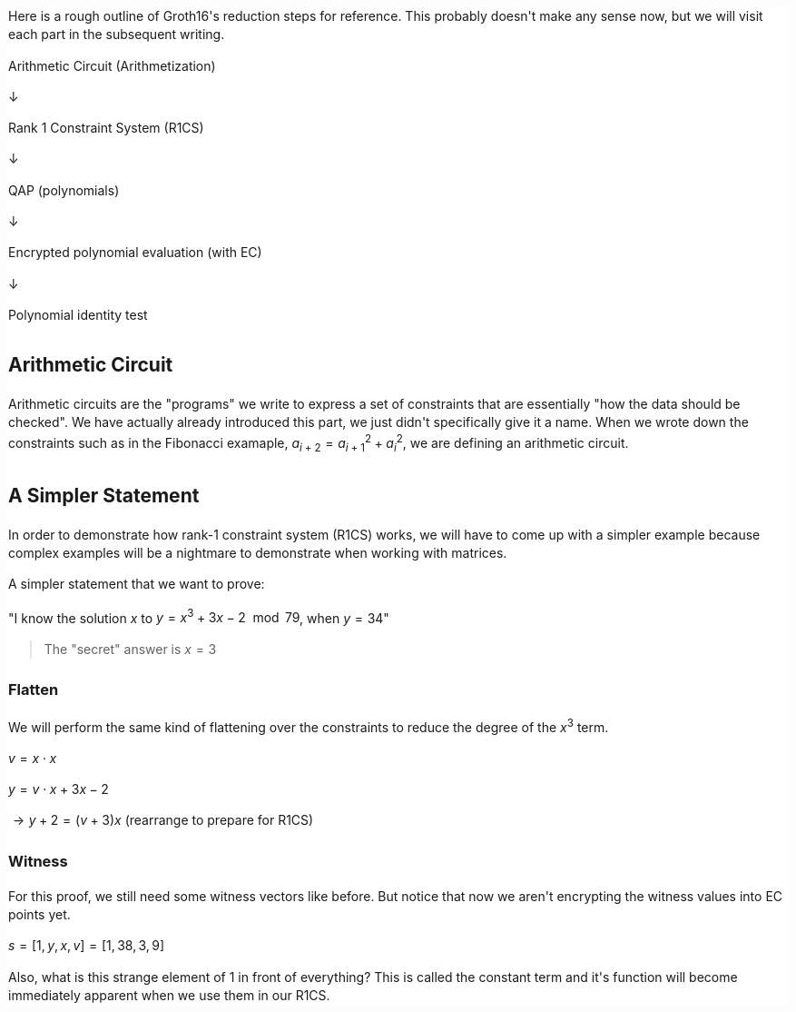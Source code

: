 Here is a rough outline of Groth16's reduction steps for reference. This probably doesn't make any sense now, but we will visit each part in the subsequent writing.

Arithmetic Circuit (Arithmetization)

$\downarrow$

Rank 1 Constraint System (R1CS)

$\downarrow$

QAP (polynomials)

$\downarrow$

Encrypted polynomial evaluation (with EC)

$\downarrow$

Polynomial identity test

## Arithmetic Circuit

Arithmetic circuits are the "programs" we write to express a set of constraints that are essentially "how the data should be checked". We have actually already introduced this part, we just didn't specifically give it a name. When we wrote down the constraints such as in the Fibonacci examaple, $a_{i+2} = a_{i+1}^2 + a_{i}^2$, we are defining an arithmetic circuit.

## A Simpler Statement

In order to demonstrate how rank-1 constraint system (R1CS) works, we will have to come up with a simpler example because complex examples will be a nightmare to demonstrate when working with matrices.

A simpler statement that we want to prove:

"I know the solution $x$ to $y = x^3 + 3x - 2 \mod 79$, when $y = 34$"

> The "secret" answer is $x = 3$

### Flatten

We will perform the same kind of flattening over the constraints to reduce the degree of the $x^3$ term.

$v = x \cdot x$

$y = v \cdot x + 3x - 2$

$\rightarrow y + 2 = (v + 3) x$ (rearrange to prepare for R1CS)

### Witness

For this proof, we still need some witness vectors like before. But notice that now we aren't encrypting the witness values into EC points yet.

$s = [1, y, x, v] = [1, 38, 3, 9]$

Also, what is this strange element of $1$ in front of everything? This is called the constant term and it's function will become immediately apparent when we use them in our R1CS.
